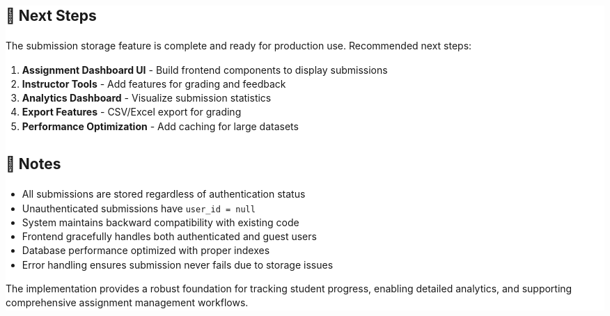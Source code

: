 ## 🚀 Next Steps

The submission storage feature is complete and ready for production use. Recommended next steps:

1. **Assignment Dashboard UI** - Build frontend components to display submissions
2. **Instructor Tools** - Add features for grading and feedback
3. **Analytics Dashboard** - Visualize submission statistics
4. **Export Features** - CSV/Excel export for grading
5. **Performance Optimization** - Add caching for large datasets

## 📝 Notes

- All submissions are stored regardless of authentication status
- Unauthenticated submissions have `user_id = null`
- System maintains backward compatibility with existing code
- Frontend gracefully handles both authenticated and guest users
- Database performance optimized with proper indexes
- Error handling ensures submission never fails due to storage issues

The implementation provides a robust foundation for tracking student progress, enabling detailed analytics, and supporting comprehensive assignment management workflows.
